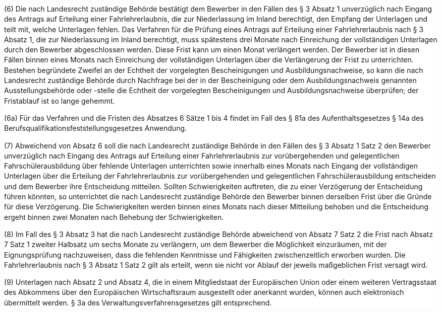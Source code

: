 (6) Die nach Landesrecht zuständige Behörde bestätigt dem Bewerber in
den Fällen des § 3 Absatz 1 unverzüglich nach Eingang des Antrags auf
Erteilung einer Fahrlehrerlaubnis, die zur Niederlassung im Inland
berechtigt, den Empfang der Unterlagen und teilt mit, welche
Unterlagen fehlen. Das Verfahren für die Prüfung eines Antrags auf
Erteilung einer Fahrlehrerlaubnis nach § 3 Absatz 1, die zur
Niederlassung im Inland berechtigt, muss spätestens drei Monate nach
Einreichung der vollständigen Unterlagen durch den Bewerber
abgeschlossen werden. Diese Frist kann um einen Monat verlängert
werden. Der Bewerber ist in diesen Fällen binnen eines Monats nach
Einreichung der vollständigen Unterlagen über die Verlängerung der
Frist zu unterrichten. Bestehen begründete Zweifel an der Echtheit der
vorgelegten Bescheinigungen und Ausbildungsnachweise, so kann die nach
Landesrecht zuständige Behörde durch Nachfrage bei der in der
Bescheinigung oder dem Ausbildungsnachweis genannten
Ausstellungsbehörde oder -stelle die Echtheit der vorgelegten
Bescheinigungen und Ausbildungsnachweise überprüfen; der Fristablauf
ist so lange gehemmt.

(6a) Für das Verfahren und die Fristen des Absatzes 6 Sätze 1 bis 4
findet im Fall des § 81a des Aufenthaltsgesetzes § 14a des
Berufsqualifikationsfeststellungsgesetzes Anwendung.

(7) Abweichend von Absatz 6 soll die nach Landesrecht zuständige
Behörde in den Fällen des § 3 Absatz 1 Satz 2 den Bewerber
unverzüglich nach Eingang des Antrags auf Erteilung einer
Fahrlehrerlaubnis zur vorübergehenden und gelegentlichen
Fahrschülerausbildung über fehlende Unterlagen unterrichten sowie
innerhalb eines Monats nach Eingang der vollständigen Unterlagen über
die Erteilung der Fahrlehrerlaubnis zur vorübergehenden und
gelegentlichen Fahrschülerausbildung entscheiden und dem Bewerber ihre
Entscheidung mitteilen. Sollten Schwierigkeiten auftreten, die zu
einer Verzögerung der Entscheidung führen könnten, so unterrichtet die
nach Landesrecht zuständige Behörde den Bewerber binnen derselben
Frist über die Gründe für diese Verzögerung. Die Schwierigkeiten
werden binnen eines Monats nach dieser Mitteilung behoben und die
Entscheidung ergeht binnen zwei Monaten nach Behebung der
Schwierigkeiten.

(8) Im Fall des § 3 Absatz 3 hat die nach Landesrecht zuständige
Behörde abweichend von Absatz 7 Satz 2 die Frist nach Absatz 7 Satz 1
zweiter Halbsatz um sechs Monate zu verlängern, um dem Bewerber die
Möglichkeit einzuräumen, mit der Eignungsprüfung nachzuweisen, dass
die fehlenden Kenntnisse und Fähigkeiten zwischenzeitlich erworben
wurden. Die Fahrlehrerlaubnis nach § 3 Absatz 1 Satz 2 gilt als
erteilt, wenn sie nicht vor Ablauf der jeweils maßgeblichen Frist
versagt wird.

(9) Unterlagen nach Absatz 2 und Absatz 4, die in einem Mitgliedstaat
der Europäischen Union oder einem weiteren Vertragsstaat des Abkommens
über den Europäischen Wirtschaftsraum ausgestellt oder anerkannt
wurden, können auch elektronisch übermittelt werden. § 3a des
Verwaltungsverfahrensgesetzes gilt entsprechend.
